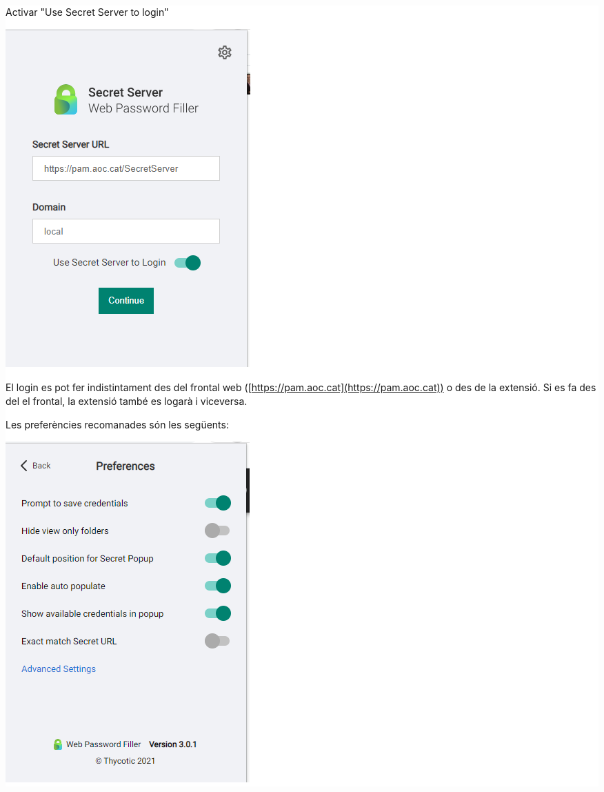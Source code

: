 Activar "Use Secret Server to login" 

![](attachments/64979217/64981901.png)

  

El login es pot fer indistintament des del frontal web ([https://pam.aoc.cat](https://pam.aoc.cat)) o des de la extensió. Si es fa des del el frontal, la extensió també es logarà i viceversa.

Les preferències recomanades són les següents:

  

![](attachments/64979217/64981902.png)
